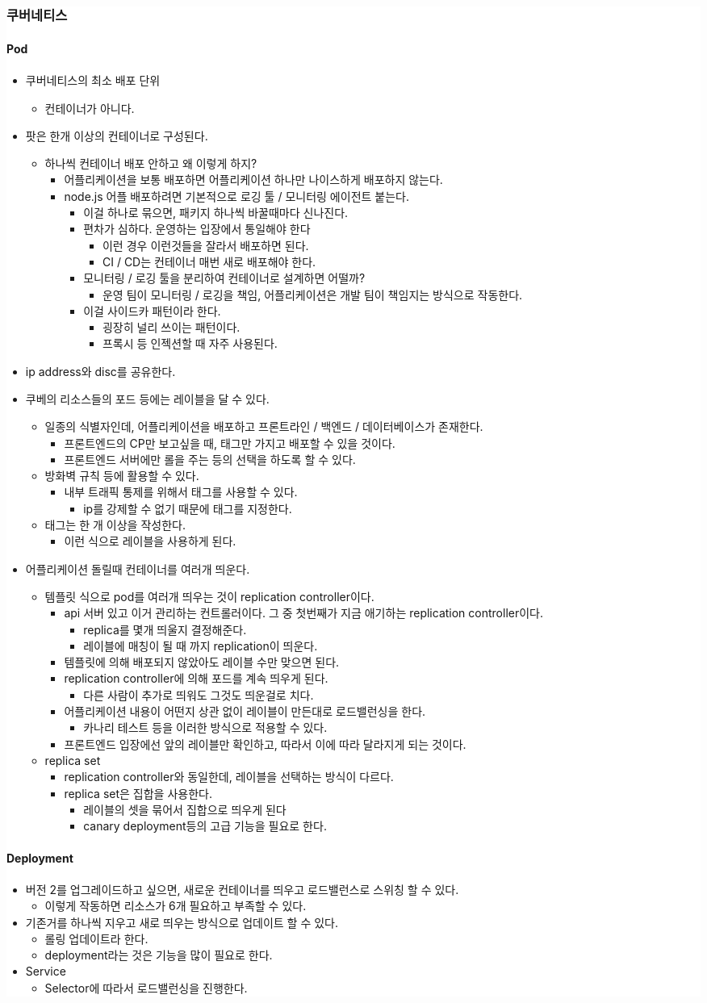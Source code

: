 ### 쿠버네티스
#### Pod
-   쿠버네티스의 최소 배포 단위
	-   컨테이너가 아니다.
	
-   팟은 한개 이상의 컨테이너로 구성된다.
	-   하나씩 컨테이너 배포 안하고 왜 이렇게 하지?
		-   어플리케이션을 보통 배포하면 어플리케이션 하나만 나이스하게 배포하지 않는다.
		-   node.js 어플 배포하려면 기본적으로 로깅 툴 / 모니터링 에이전트 붙는다.
			-   이걸 하나로 묶으면, 패키지 하나씩 바꿀때마다 신나진다.
			-   편차가 심하다. 운영하는 입장에서 통일해야 한다
				-   이런 경우 이런것들을 잘라서 배포하면 된다.
				-   CI / CD는 컨테이너 매번 새로 배포해야 한다.
			-   모니터링 / 로깅 툴을 분리하여 컨테이너로 설계하면 어떨까?
				-   운영 팀이 모니터링 / 로깅을 책임, 어플리케이션은 개발 팀이 책임지는 방식으로 작동한다.
			-   이걸 사이드카 패턴이라 한다.
				-   굉장히 널리 쓰이는 패턴이다.
				-   프록시 등 인젝션할 때 자주 사용된다.
				
-   ip address와 disc를 공유한다.
-   쿠베의 리소스들의 포드 등에는 레이블을 달 수 있다.
	-   일종의 식별자인데, 어플리케이션을 배포하고 프론트라인 / 백엔드 / 데이터베이스가 존재한다.
		-   프론트엔드의 CP만 보고싶을 때, 태그만 가지고 배포할 수 있을 것이다.
		-   프론트엔드 서버에만 롤을 주는 등의 선택을 하도록 할 수 있다.
	-   방화벽 규칙 등에 활용할 수 있다.
		-   내부 트래픽 통제를 위해서 태그를 사용할 수 있다.
			-   ip를 강제할 수 없기 때문에 태그를 지정한다.
	-   태그는 한 개 이상을 작성한다.
		-   이런 식으로 레이블을 사용하게 된다.
-   어플리케이션 돌릴때 컨테이너를 여러개 띄운다.
    -   템플릿 식으로 pod를 여러개 띄우는 것이 replication controller이다.
        -   api 서버 있고 이거 관리하는 컨트롤러이다. 그 중 첫번째가 지금 애기하는 replication controller이다.
            -   replica를 몇개 띄울지 결정해준다.
            -   레이블에 매칭이 될 때 까지 replication이 띄운다.
        -   템플릿에 의해 배포되지 않았아도 레이블 수만 맞으면 된다.
        -   replication controller에 의해 포드를 계속 띄우게 된다.
            -   다른 사람이 추가로 띄워도 그것도 띄운걸로 치다.
        -   어플리케이션 내용이 어떤지 상관 없이 레이블이 만든대로 로드밸런싱을 한다.
            -   카나리 테스트 등을 이러한 방식으로 적용할 수 있다.
        -   프론트엔드 입장에선 앞의 레이블만 확인하고, 따라서 이에 따라 달라지게 되는 것이다.
    -   replica set
        -   replication controller와 동일한데, 레이블을 선택하는 방식이 다르다.
        -   replica set은 집합을 사용한다.
            -   레이블의 셋을 묶어서 집합으로 띄우게 된다
            -   canary deployment등의 고급 기능을 필요로 한다.
#### Deployment
-   버전 2를 업그레이드하고 싶으면, 새로운 컨테이너를 띄우고 로드밸런스로 스위칭 할 수 있다.
	-   이렇게 작동하면 리소스가 6개 필요하고 부족할 수 있다.
-   기존거를 하나씩 지우고 새로 띄우는 방식으로 업데이트 할 수 있다.
	-   롤링 업데이트라 한다.
	-   deployment라는 것은 기능을 많이 필요로 한다.
-   Service
	-   Selector에 따라서 로드밸런싱을 진행한다.
	